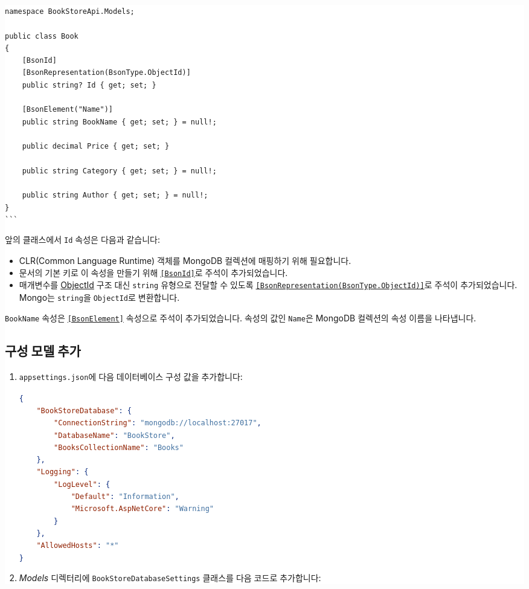     namespace BookStoreApi.Models;

    public class Book
    {
        [BsonId]
        [BsonRepresentation(BsonType.ObjectId)]
        public string? Id { get; set; }

        [BsonElement("Name")]
        public string BookName { get; set; } = null!;

        public decimal Price { get; set; }

        public string Category { get; set; } = null!;

        public string Author { get; set; } = null!;
    }
    ```

   앞의 클래스에서 `Id` 속성은 다음과 같습니다:

   * CLR(Common Language Runtime) 객체를 MongoDB 컬렉션에 매핑하기 위해 필요합니다.
   * 문서의 기본 키로 이 속성을 만들기 위해 [`[BsonId]`](https://mongodb.github.io/mongo-csharp-driver/2.14/apidocs/html/T_MongoDB_Bson_Serialization_Attributes_BsonIdAttribute.htm)로 주석이 추가되었습니다.
   * 매개변수를 [ObjectId](https://mongodb.github.io/mongo-csharp-driver/2.14/apidocs/html/T_MongoDB_Bson_ObjectId.htm) 구조 대신 `string` 유형으로 전달할 수 있도록 [`[BsonRepresentation(BsonType.ObjectId)]`](https://mongodb.github.io/mongo-csharp-driver/2.14/apidocs/html/T_MongoDB_Bson_Serialization_Attributes_BsonRepresentationAttribute.htm)로 주석이 추가되었습니다. Mongo는 `string`을 `ObjectId`로 변환합니다.

   `BookName` 속성은 [`[BsonElement]`](https://mongodb.github.io/mongo-csharp-driver/2.14/apidocs/html/T_MongoDB_Bson_Serialization_Attributes_BsonElementAttribute.htm) 속성으로 주석이 추가되었습니다. 속성의 값인 `Name`은 MongoDB 컬렉션의 속성 이름을 나타냅니다.

## 구성 모델 추가

1. `appsettings.json`에 다음 데이터베이스 구성 값을 추가합니다:

    ```json
    {
        "BookStoreDatabase": {
            "ConnectionString": "mongodb://localhost:27017",
            "DatabaseName": "BookStore",
            "BooksCollectionName": "Books"
        },
        "Logging": {
            "LogLevel": {
                "Default": "Information",
                "Microsoft.AspNetCore": "Warning"
            }
        },
        "AllowedHosts": "*"
    }
    ```

2. *Models* 디렉터리에 `BookStoreDatabaseSettings` 클래스를 다음 코드로 추가합니다:
